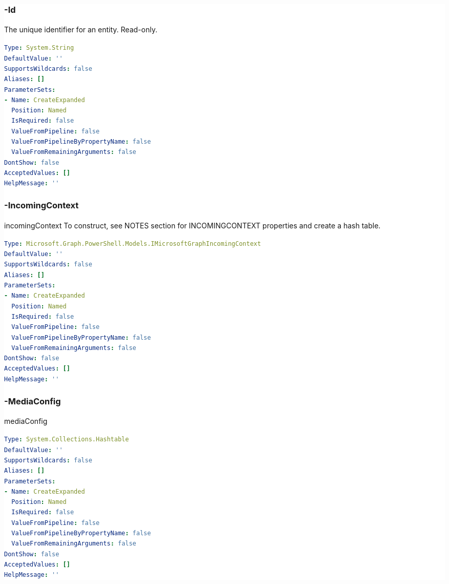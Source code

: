 ### -Id

The unique identifier for an entity.
Read-only.

```yaml
Type: System.String
DefaultValue: ''
SupportsWildcards: false
Aliases: []
ParameterSets:
- Name: CreateExpanded
  Position: Named
  IsRequired: false
  ValueFromPipeline: false
  ValueFromPipelineByPropertyName: false
  ValueFromRemainingArguments: false
DontShow: false
AcceptedValues: []
HelpMessage: ''
```

### -IncomingContext

incomingContext
To construct, see NOTES section for INCOMINGCONTEXT properties and create a hash table.

```yaml
Type: Microsoft.Graph.PowerShell.Models.IMicrosoftGraphIncomingContext
DefaultValue: ''
SupportsWildcards: false
Aliases: []
ParameterSets:
- Name: CreateExpanded
  Position: Named
  IsRequired: false
  ValueFromPipeline: false
  ValueFromPipelineByPropertyName: false
  ValueFromRemainingArguments: false
DontShow: false
AcceptedValues: []
HelpMessage: ''
```

### -MediaConfig

mediaConfig

```yaml
Type: System.Collections.Hashtable
DefaultValue: ''
SupportsWildcards: false
Aliases: []
ParameterSets:
- Name: CreateExpanded
  Position: Named
  IsRequired: false
  ValueFromPipeline: false
  ValueFromPipelineByPropertyName: false
  ValueFromRemainingArguments: false
DontShow: false
AcceptedValues: []
HelpMessage: ''
```
